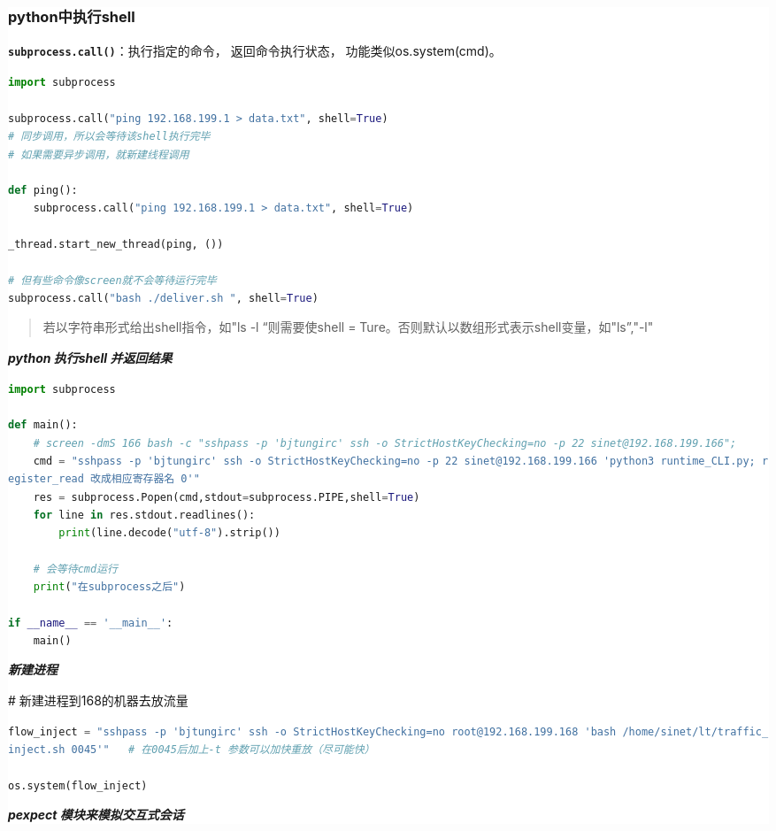 
### python中执行shell

**`subprocess.call()`**：执行指定的命令， 返回命令执行状态， 功能类似os.system(cmd)。

``` python
import subprocess

subprocess.call("ping 192.168.199.1 > data.txt", shell=True)
# 同步调用，所以会等待该shell执行完毕
# 如果需要异步调用，就新建线程调用

def ping():
    subprocess.call("ping 192.168.199.1 > data.txt", shell=True)
    
_thread.start_new_thread(ping, ())

# 但有些命令像screen就不会等待运行完毕
subprocess.call("bash ./deliver.sh ", shell=True)
```

> 若以字符串形式给出shell指令，如"ls -l “则需要使shell = Ture。否则默认以数组形式表示shell变量，如"ls”,"-l"

***python 执行shell 并返回结果***

``` python
import subprocess

def main():
    # screen -dmS 166 bash -c "sshpass -p 'bjtungirc' ssh -o StrictHostKeyChecking=no -p 22 sinet@192.168.199.166";
    cmd = "sshpass -p 'bjtungirc' ssh -o StrictHostKeyChecking=no -p 22 sinet@192.168.199.166 'python3 runtime_CLI.py; register_read 改成相应寄存器名 0'"
    res = subprocess.Popen(cmd,stdout=subprocess.PIPE,shell=True)
    for line in res.stdout.readlines():
        print(line.decode("utf-8").strip())
	
    # 会等待cmd运行
    print("在subprocess之后")

if __name__ == '__main__':
    main()
```

***新建进程***

  \# 新建进程到168的机器去放流量

``` python
flow_inject = "sshpass -p 'bjtungirc' ssh -o StrictHostKeyChecking=no root@192.168.199.168 'bash /home/sinet/lt/traffic_inject.sh 0045'"   # 在0045后加上-t 参数可以加快重放（尽可能快）

os.system(flow_inject)
```

***pexpect 模块来模拟交互式会话***
